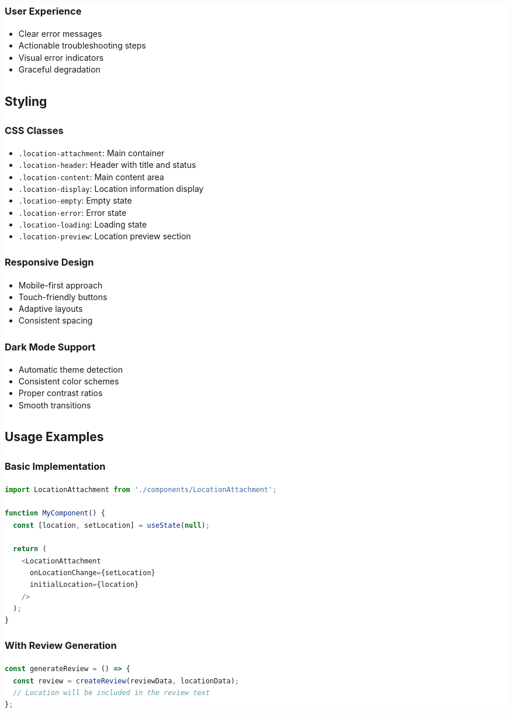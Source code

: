 ### User Experience
- Clear error messages
- Actionable troubleshooting steps
- Visual error indicators
- Graceful degradation

## Styling

### CSS Classes
- `.location-attachment`: Main container
- `.location-header`: Header with title and status
- `.location-content`: Main content area
- `.location-display`: Location information display
- `.location-empty`: Empty state
- `.location-error`: Error state
- `.location-loading`: Loading state
- `.location-preview`: Location preview section

### Responsive Design
- Mobile-first approach
- Touch-friendly buttons
- Adaptive layouts
- Consistent spacing

### Dark Mode Support
- Automatic theme detection
- Consistent color schemes
- Proper contrast ratios
- Smooth transitions

## Usage Examples

### Basic Implementation
```javascript
import LocationAttachment from './components/LocationAttachment';

function MyComponent() {
  const [location, setLocation] = useState(null);

  return (
    <LocationAttachment 
      onLocationChange={setLocation}
      initialLocation={location}
    />
  );
}
```

### With Review Generation
```javascript
const generateReview = () => {
  const review = createReview(reviewData, locationData);
  // Location will be included in the review text
};
```
